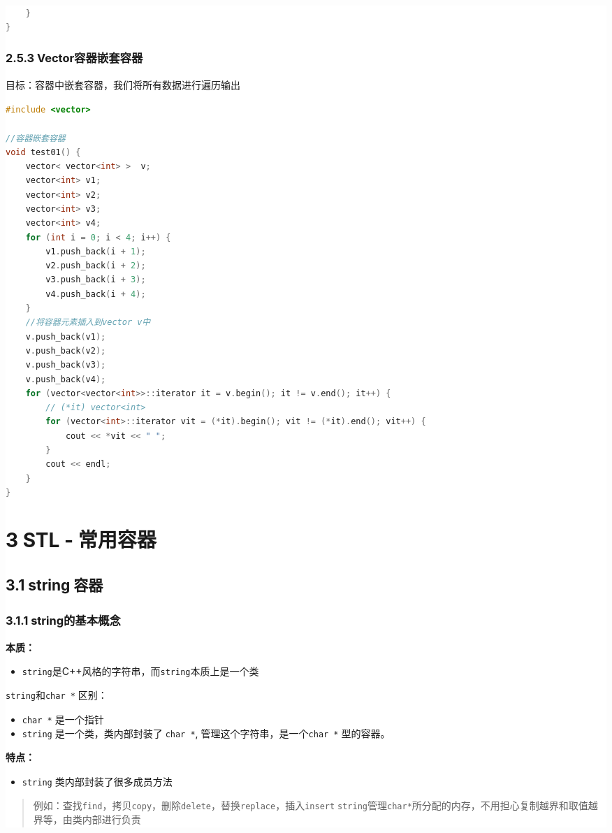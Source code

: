 ```c++
	}
}
```

### 2.5.3 Vector容器嵌套容器
目标：容器中嵌套容器，我们将所有数据进行遍历输出
```c++
#include <vector>

//容器嵌套容器
void test01() {
	vector< vector<int> >  v;
	vector<int> v1;
	vector<int> v2;
	vector<int> v3;
	vector<int> v4;
	for (int i = 0; i < 4; i++) {
		v1.push_back(i + 1);
		v2.push_back(i + 2);
		v3.push_back(i + 3);
		v4.push_back(i + 4);
	}
	//将容器元素插入到vector v中
	v.push_back(v1);
	v.push_back(v2);
	v.push_back(v3);
	v.push_back(v4);
	for (vector<vector<int>>::iterator it = v.begin(); it != v.end(); it++) {
		// (*it) vector<int>
		for (vector<int>::iterator vit = (*it).begin(); vit != (*it).end(); vit++) {
			cout << *vit << " ";
		}
		cout << endl;
	}
}
```


# 3 STL - 常用容器
## 3.1 string 容器
### 3.1.1 string的基本概念
**本质：**
- `string`是C++风格的字符串，而`string`本质上是一个类

`string`和`char *` 区别：
- `char *` 是一个指针
- `string` 是一个类，类内部封装了 `char *`, 管理这个字符串，是一个`char *` 型的容器。

**特点：**
- `string` 类内部封装了很多成员方法
> 例如：查找`find`，拷贝`copy`，删除`delete`，替换`replace`，插入`insert`
> `string`管理`char*`所分配的内存，不用担心复制越界和取值越界等，由类内部进行负责

